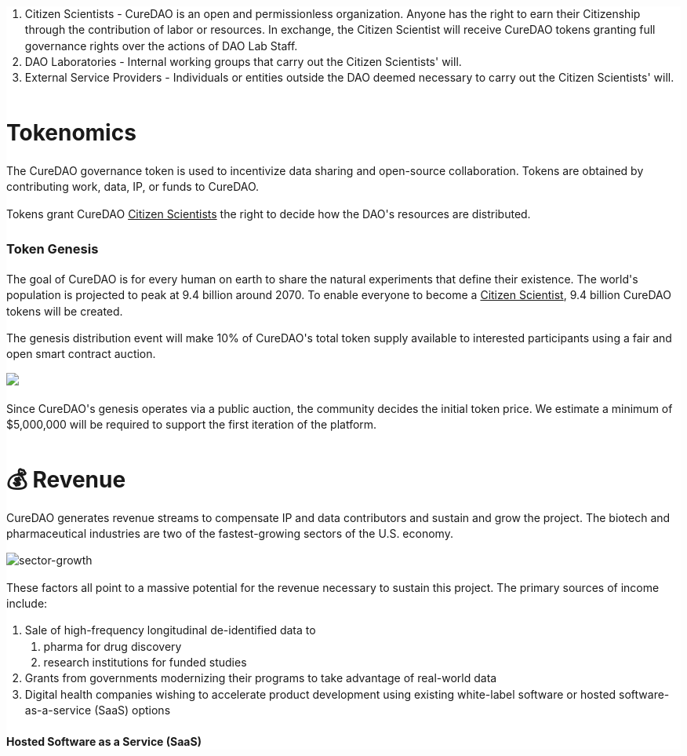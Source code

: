 1. Citizen Scientists - CureDAO is an open and permissionless organization. Anyone has the right to earn their Citizenship through the contribution of labor or resources. In exchange, the Citizen Scientist will receive CureDAO tokens granting full governance rights over the actions of DAO Lab Staff.
2. DAO Laboratories - Internal working groups that carry out the Citizen Scientists' will.
3. External Service Providers - Individuals or entities outside the DAO deemed necessary to carry out the Citizen Scientists' will.

# Tokenomics

The CureDAO governance token is used to incentivize data sharing and open-source collaboration.  Tokens are obtained by contributing work, data, IP, or funds to CureDAO.

Tokens grant CureDAO [Citizen Scientists](constitution/5-organization.md) the right to decide how the DAO's resources are distributed.

### Token Genesis

The goal of CureDAO is for every human on earth to share the natural experiments that define their existence. The world's population is projected to peak at 9.4 billion around 2070. To enable everyone to become a [Citizen Scientist](constitution/5-organization.md), 9.4 billion CureDAO tokens will be created.

The genesis distribution event will make 10% of CureDAO's total token supply available to interested participants using a fair and open smart contract auction.

![](<.gitbook/assets/image (1).png>)

Since CureDAO's genesis operates via a public auction, the community decides the initial token price. We estimate a minimum of $5,000,000 will be required to support the first iteration of the platform.

# 💰 Revenue

CureDAO generates revenue streams to compensate IP and data contributors and sustain and grow the project. The biotech and pharmaceutical industries are two of the fastest-growing sectors of the U.S. economy.

![sector-growth](assets/business/sector-growth-rates.png)

These factors all point to a massive potential for the revenue necessary to sustain this project.
The primary sources of income include:

1. Sale of high-frequency longitudinal de-identified data to
   1. pharma for drug discovery
   2. research institutions for funded studies
2. Grants from governments modernizing their programs to take advantage of real-world data
3. Digital health companies wishing to accelerate product development using existing white-label software or hosted software-as-a-service (SaaS) options

#### Hosted Software as a Service (SaaS)
